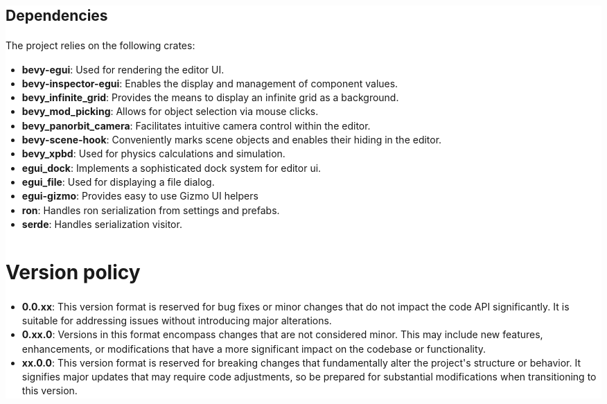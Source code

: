 
## Dependencies

The project relies on the following crates:

- **bevy-egui**: Used for rendering the editor UI.
- **bevy-inspector-egui**: Enables the display and management of component values.
- **bevy_infinite_grid**: Provides the means to display an infinite grid as a background.
- **bevy_mod_picking**: Allows for object selection via mouse clicks.
- **bevy_panorbit_camera**: Facilitates intuitive camera control within the editor.
- **bevy-scene-hook**: Conveniently marks scene objects and enables their hiding in the editor.
- **bevy_xpbd**: Used for physics calculations and simulation.
- **egui_dock**: Implements a sophisticated dock system for editor ui.
- **egui_file**: Used for displaying a file dialog.
- **egui-gizmo**: Provides easy to use Gizmo UI helpers 
- **ron**: Handles ron serialization from settings and prefabs.
- **serde**: Handles serialization visitor. 

# Version policy

- **0.0.xx**: This version format is reserved for bug fixes or minor changes that do not impact the code API significantly. It is suitable for addressing issues without introducing major alterations.
- **0.xx.0**: Versions in this format encompass changes that are not considered minor. This may include new features, enhancements, or modifications that have a more significant impact on the codebase or functionality.
- **xx.0.0**: This version format is reserved for breaking changes that fundamentally alter the project's structure or behavior. It signifies major updates that may require code adjustments, so be prepared for substantial modifications when transitioning to this version.
